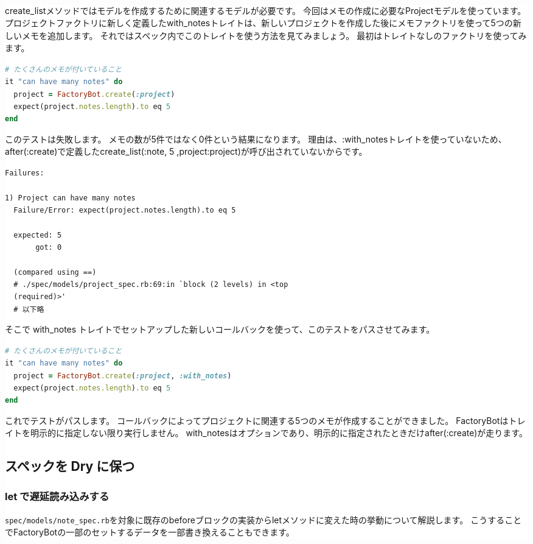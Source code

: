 create_listメソッドではモデルを作成するために関連するモデルが必要です。
今回はメモの作成に必要なProjectモデルを使っています。
プロジェクトファクトリに新しく定義したwith_notesトレイトは、新しいプロジェクトを作成した後にメモファクトリを使って5つの新しいメモを追加します。
それではスペック内でこのトレイトを使う方法を見てみましょう。
最初はトレイトなしのファクトリを使ってみます。

```rb:spec/models/project_spec.rb
# たくさんのメモが付いていること
it "can have many notes" do
  project = FactoryBot.create(:project)
  expect(project.notes.length).to eq 5
end
```

このテストは失敗します。
メモの数が5件ではなく0件という結果になります。
理由は、:with_notesトレイトを使っていないため、after(:create)で定義したcreate_list(:note, 5 ,project:project)が呼び出されていないからです。

```
Failures:

1) Project can have many notes
  Failure/Error: expect(project.notes.length).to eq 5

  expected: 5
       got: 0

  (compared using ==)
  # ./spec/models/project_spec.rb:69:in `block (2 levels) in <top
  (required)>'
  # 以下略
```

そこで with_notes トレイトでセットアップした新しいコールバックを使って、このテストをパスさせてみます。

```rb:spec/models/project_spec.rb
# たくさんのメモが付いていること
it "can have many notes" do
  project = FactoryBot.create(:project, :with_notes)
  expect(project.notes.length).to eq 5
end
```

これでテストがパスします。
コールバックによってプロジェクトに関連する5つのメモが作成することができました。
FactoryBotはトレイトを明示的に指定しない限り実行しません。
with_notesはオプションであり、明示的に指定されたときだけafter(:create)が走ります。

## スペックを Dry に保つ

### let で遅延読み込みする

`spec/models/note_spec.rb`を対象に既存のbeforeブロックの実装からletメソッドに変えた時の挙動について解説します。
こうすることでFactoryBotの一部のセットするデータを一部書き換えることもできます。
